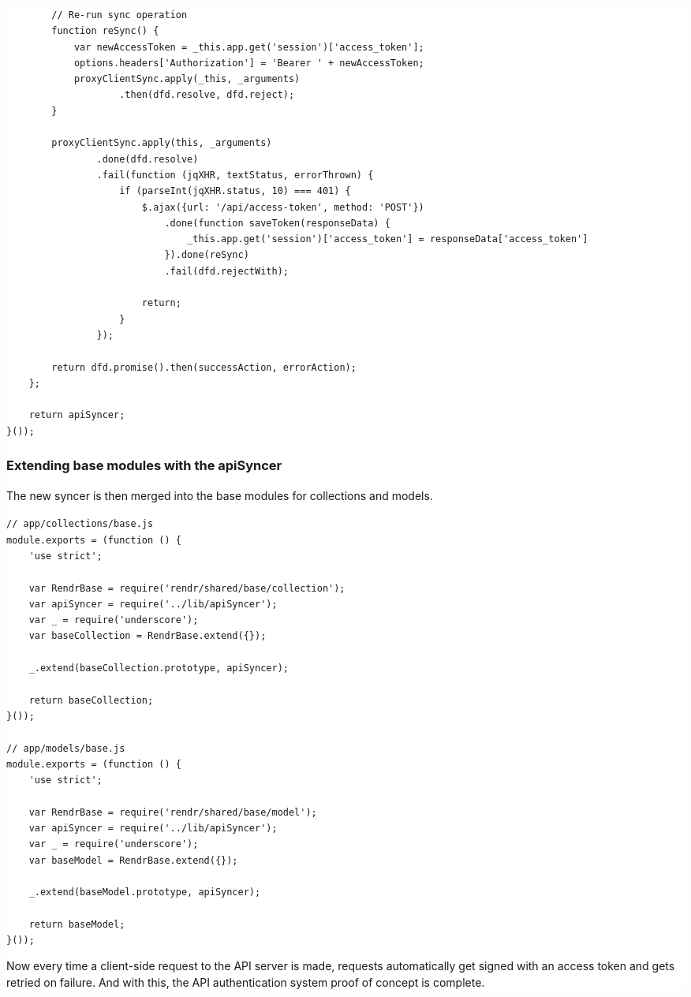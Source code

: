             // Re-run sync operation
            function reSync() {
    	        var newAccessToken = _this.app.get('session')['access_token'];
                options.headers['Authorization'] = 'Bearer ' + newAccessToken;
                proxyClientSync.apply(_this, _arguments)
                        .then(dfd.resolve, dfd.reject);
            }

            proxyClientSync.apply(this, _arguments)
                    .done(dfd.resolve)
                    .fail(function (jqXHR, textStatus, errorThrown) {
                        if (parseInt(jqXHR.status, 10) === 401) {
                            $.ajax({url: '/api/access-token', method: 'POST'})
                                .done(function saveToken(responseData) {
                                    _this.app.get('session')['access_token'] = responseData['access_token']
                                }).done(reSync)
                                .fail(dfd.rejectWith);

                            return;
                        }
                    });

            return dfd.promise().then(successAction, errorAction);
        };

        return apiSyncer;
    }());

### Extending base modules with the apiSyncer

The new syncer is then merged into the base modules for collections and models.

    // app/collections/base.js
    module.exports = (function () {
        'use strict';

        var RendrBase = require('rendr/shared/base/collection');
        var apiSyncer = require('../lib/apiSyncer');
        var _ = require('underscore');
        var baseCollection = RendrBase.extend({});

        _.extend(baseCollection.prototype, apiSyncer);

        return baseCollection;
    }());

    // app/models/base.js
    module.exports = (function () {
        'use strict';

        var RendrBase = require('rendr/shared/base/model');
        var apiSyncer = require('../lib/apiSyncer');
        var _ = require('underscore');
        var baseModel = RendrBase.extend({});

        _.extend(baseModel.prototype, apiSyncer);

        return baseModel;
    }());

Now every time a client-side request to the API server is made, requests automatically get signed with an access token and gets retried on failure. And with this, the API authentication system proof of concept is complete.
